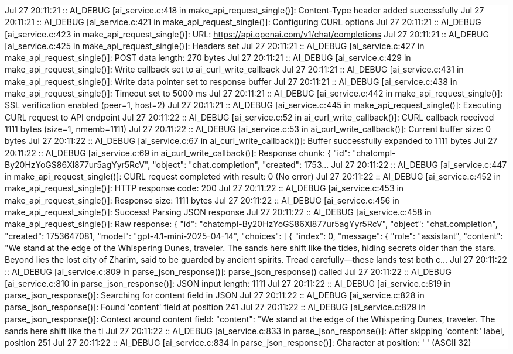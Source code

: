 Jul 27 20:11:21 :: AI_DEBUG [ai_service.c:418 in make_api_request_single()]:   Content-Type header added successfully
Jul 27 20:11:21 :: AI_DEBUG [ai_service.c:421 in make_api_request_single()]: Configuring CURL options
Jul 27 20:11:21 :: AI_DEBUG [ai_service.c:423 in make_api_request_single()]:   URL: https://api.openai.com/v1/chat/completions
Jul 27 20:11:21 :: AI_DEBUG [ai_service.c:425 in make_api_request_single()]:   Headers set
Jul 27 20:11:21 :: AI_DEBUG [ai_service.c:427 in make_api_request_single()]:   POST data length: 270 bytes
Jul 27 20:11:21 :: AI_DEBUG [ai_service.c:429 in make_api_request_single()]:   Write callback set to ai_curl_write_callback
Jul 27 20:11:21 :: AI_DEBUG [ai_service.c:431 in make_api_request_single()]:   Write data pointer set to response buffer
Jul 27 20:11:21 :: AI_DEBUG [ai_service.c:438 in make_api_request_single()]:   Timeout set to 5000 ms
Jul 27 20:11:21 :: AI_DEBUG [ai_service.c:442 in make_api_request_single()]:   SSL verification enabled (peer=1, host=2)
Jul 27 20:11:21 :: AI_DEBUG [ai_service.c:445 in make_api_request_single()]: Executing CURL request to API endpoint
Jul 27 20:11:22 :: AI_DEBUG [ai_service.c:52 in ai_curl_write_callback()]: CURL callback received 1111 bytes (size=1, nmemb=1111)
Jul 27 20:11:22 :: AI_DEBUG [ai_service.c:53 in ai_curl_write_callback()]: Current buffer size: 0 bytes
Jul 27 20:11:22 :: AI_DEBUG [ai_service.c:67 in ai_curl_write_callback()]: Buffer successfully expanded to 1111 bytes
Jul 27 20:11:22 :: AI_DEBUG [ai_service.c:69 in ai_curl_write_callback()]: Response chunk: {
  "id": "chatcmpl-By20HzYoGS86Xl877ur5agYyr5RcV",
  "object": "chat.completion",
  "created": 1753...
Jul 27 20:11:22 :: AI_DEBUG [ai_service.c:447 in make_api_request_single()]: CURL request completed with result: 0 (No error)
Jul 27 20:11:22 :: AI_DEBUG [ai_service.c:452 in make_api_request_single()]: HTTP response code: 200
Jul 27 20:11:22 :: AI_DEBUG [ai_service.c:453 in make_api_request_single()]: Response size: 1111 bytes
Jul 27 20:11:22 :: AI_DEBUG [ai_service.c:456 in make_api_request_single()]: Success! Parsing JSON response
Jul 27 20:11:22 :: AI_DEBUG [ai_service.c:458 in make_api_request_single()]: Raw response: {
  "id": "chatcmpl-By20HzYoGS86Xl877ur5agYyr5RcV",
  "object": "chat.completion",
  "created": 1753647081,
  "model": "gpt-4.1-mini-2025-04-14",
  "choices": [
    {
      "index": 0,
      "message": {
        "role": "assistant",
        "content": "We stand at the edge of the Whispering Dunes, traveler. The sands here shift like the tides, hiding secrets older than the stars. Beyond lies the lost city of Zharim, said to be guarded by ancient spirits. Tread carefully—these lands test both c...
Jul 27 20:11:22 :: AI_DEBUG [ai_service.c:809 in parse_json_response()]: parse_json_response() called
Jul 27 20:11:22 :: AI_DEBUG [ai_service.c:810 in parse_json_response()]: JSON input length: 1111
Jul 27 20:11:22 :: AI_DEBUG [ai_service.c:819 in parse_json_response()]: Searching for content field in JSON
Jul 27 20:11:22 :: AI_DEBUG [ai_service.c:828 in parse_json_response()]: Found 'content' field at position 241
Jul 27 20:11:22 :: AI_DEBUG [ai_service.c:829 in parse_json_response()]: Context around content field: "content": "We stand at the edge of the Whispering Dunes, traveler. The sands here shift like the ti
Jul 27 20:11:22 :: AI_DEBUG [ai_service.c:833 in parse_json_response()]: After skipping 'content:' label, position 251
Jul 27 20:11:22 :: AI_DEBUG [ai_service.c:834 in parse_json_response()]: Character at position: ' ' (ASCII 32)